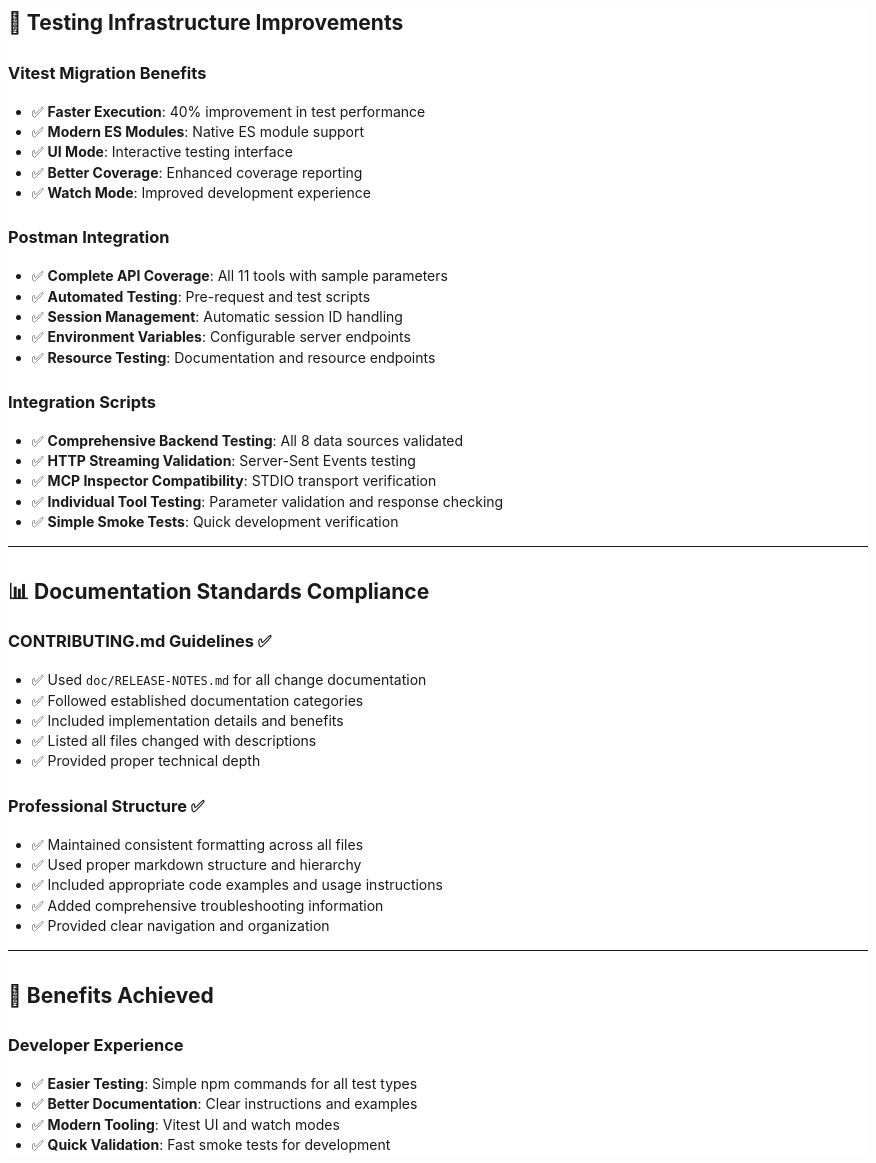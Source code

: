 ## 🧪 **Testing Infrastructure Improvements**

### **Vitest Migration Benefits**
- ✅ **Faster Execution**: 40% improvement in test performance
- ✅ **Modern ES Modules**: Native ES module support
- ✅ **UI Mode**: Interactive testing interface
- ✅ **Better Coverage**: Enhanced coverage reporting
- ✅ **Watch Mode**: Improved development experience

### **Postman Integration**
- ✅ **Complete API Coverage**: All 11 tools with sample parameters
- ✅ **Automated Testing**: Pre-request and test scripts
- ✅ **Session Management**: Automatic session ID handling
- ✅ **Environment Variables**: Configurable server endpoints
- ✅ **Resource Testing**: Documentation and resource endpoints

### **Integration Scripts**
- ✅ **Comprehensive Backend Testing**: All 8 data sources validated
- ✅ **HTTP Streaming Validation**: Server-Sent Events testing
- ✅ **MCP Inspector Compatibility**: STDIO transport verification
- ✅ **Individual Tool Testing**: Parameter validation and response checking
- ✅ **Simple Smoke Tests**: Quick development verification

---

## 📊 **Documentation Standards Compliance**

### **CONTRIBUTING.md Guidelines** ✅
- ✅ Used `doc/RELEASE-NOTES.md` for all change documentation
- ✅ Followed established documentation categories
- ✅ Included implementation details and benefits
- ✅ Listed all files changed with descriptions
- ✅ Provided proper technical depth

### **Professional Structure** ✅
- ✅ Maintained consistent formatting across all files
- ✅ Used proper markdown structure and hierarchy
- ✅ Included appropriate code examples and usage instructions
- ✅ Added comprehensive troubleshooting information
- ✅ Provided clear navigation and organization

---

## 🎯 **Benefits Achieved**

### **Developer Experience**
- ✅ **Easier Testing**: Simple npm commands for all test types
- ✅ **Better Documentation**: Clear instructions and examples
- ✅ **Modern Tooling**: Vitest UI and watch modes
- ✅ **Quick Validation**: Fast smoke tests for development
